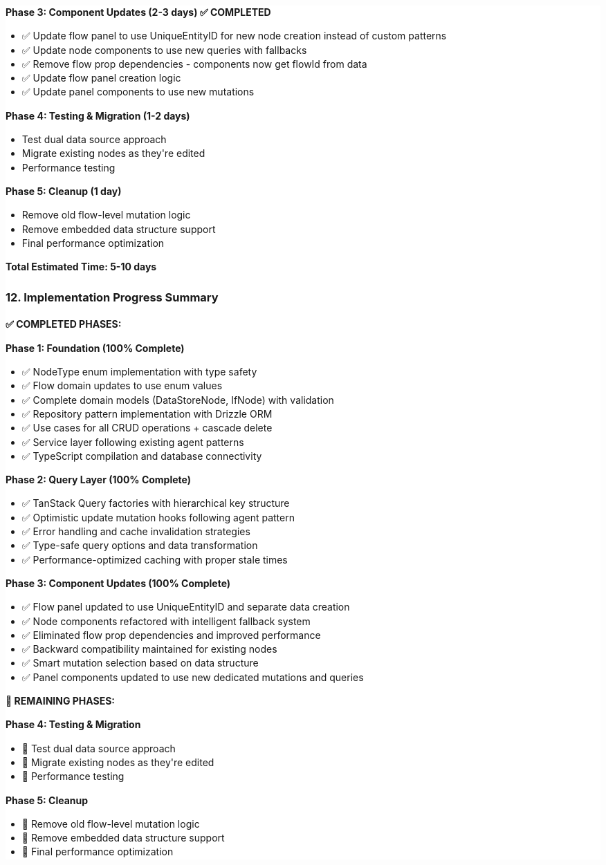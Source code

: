 **Phase 3: Component Updates (2-3 days) ✅ COMPLETED**
- ✅ Update flow panel to use UniqueEntityID for new node creation instead of custom patterns
- ✅ Update node components to use new queries with fallbacks
- ✅ Remove flow prop dependencies - components now get flowId from data
- ✅ Update flow panel creation logic
- ✅ Update panel components to use new mutations

**Phase 4: Testing & Migration (1-2 days)**
- Test dual data source approach
- Migrate existing nodes as they're edited
- Performance testing

**Phase 5: Cleanup (1 day)**
- Remove old flow-level mutation logic
- Remove embedded data structure support
- Final performance optimization

**Total Estimated Time: 5-10 days**

### 12. Implementation Progress Summary

**✅ COMPLETED PHASES:**

**Phase 1: Foundation (100% Complete)**
- ✅ NodeType enum implementation with type safety
- ✅ Flow domain updates to use enum values
- ✅ Complete domain models (DataStoreNode, IfNode) with validation
- ✅ Repository pattern implementation with Drizzle ORM
- ✅ Use cases for all CRUD operations + cascade delete
- ✅ Service layer following existing agent patterns
- ✅ TypeScript compilation and database connectivity

**Phase 2: Query Layer (100% Complete)**
- ✅ TanStack Query factories with hierarchical key structure
- ✅ Optimistic update mutation hooks following agent pattern
- ✅ Error handling and cache invalidation strategies
- ✅ Type-safe query options and data transformation
- ✅ Performance-optimized caching with proper stale times

**Phase 3: Component Updates (100% Complete)**
- ✅ Flow panel updated to use UniqueEntityID and separate data creation
- ✅ Node components refactored with intelligent fallback system
- ✅ Eliminated flow prop dependencies and improved performance
- ✅ Backward compatibility maintained for existing nodes
- ✅ Smart mutation selection based on data structure
- ✅ Panel components updated to use new dedicated mutations and queries

**🔄 REMAINING PHASES:**

**Phase 4: Testing & Migration**
- 🔄 Test dual data source approach
- 🔄 Migrate existing nodes as they're edited
- 🔄 Performance testing

**Phase 5: Cleanup**
- 🔄 Remove old flow-level mutation logic
- 🔄 Remove embedded data structure support
- 🔄 Final performance optimization
